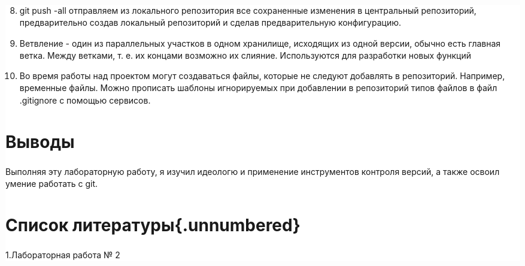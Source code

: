 8. git push -all отправляем из локального репозитория все сохраненные изменения в центральный репозиторий, предварительно создав локальный репозиторий и сделав предварительную конфигурацию.

9. Ветвление - один из параллельных участков в одном хранилище, исходящих из одной версии, обычно есть главная ветка. Между ветками, т. е. их концами возможно их слияние. Используются для разработки новых функций

10. Во время работы над проектом могут создаваться файлы, которые не следуют добавлять в репозиторий. Например, временные файлы. Можно прописать шаблоны игнорируемых при добавлении в репозиторий типов файлов в файл .gitignore с помощью сервисов.


# Выводы

Выполняя эту лабораторную работу, я изучил идеологю и применение инструментов контроля версий, а также освоил умение работать с git.

# Список литературы{.unnumbered}

1.Лабораторная работа № 2
